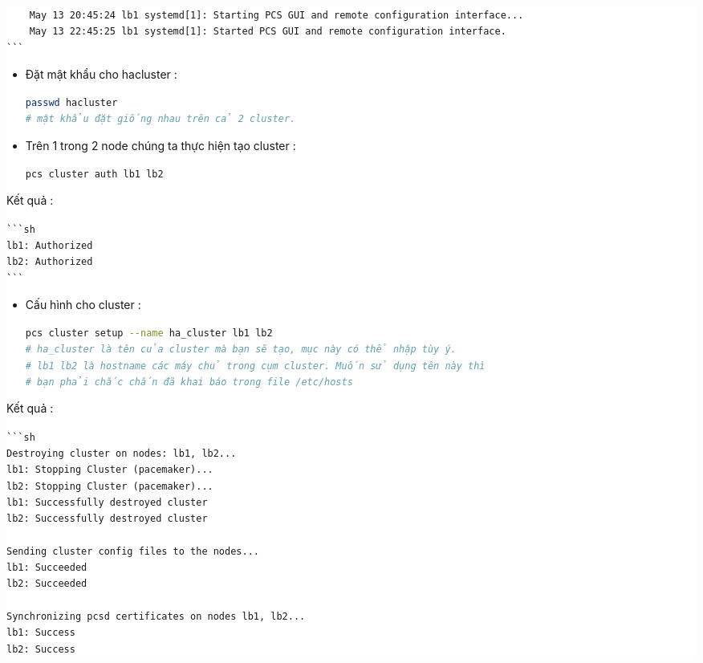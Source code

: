        May 13 20:45:24 lb1 systemd[1]: Starting PCS GUI and remote configuration interface...
        May 13 22:45:25 lb1 systemd[1]: Started PCS GUI and remote configuration interface.
    ```

- Đặt mật khẩu cho hacluster :

    ```sh
    passwd hacluster
    # mật khẩu đặt giống nhau trên cả 2 cluster.
    ```

- Trên 1 trong 2 node chúng ta thực hiện tạo cluster :

    ```sh
    pcs cluster auth lb1 lb2
    ```

Kết quả :

    ```sh
    lb1: Authorized
    lb2: Authorized
    ```

- Cấu hình cho cluster :

    ```sh
    pcs cluster setup --name ha_cluster lb1 lb2
    # ha_cluster là tên của cluster mà bạn sẽ tạo, mục này có thể nhập tùy ý.
    # lb1 lb2 là hostname các máy chủ trong cụm cluster. Muốn sử dụng tên này thì 
    # bạn phải chắc chắn đã khai báo trong file /etc/hosts
    ```

Kết quả :

    ```sh
    Destroying cluster on nodes: lb1, lb2...
    lb1: Stopping Cluster (pacemaker)...
    lb2: Stopping Cluster (pacemaker)...
    lb1: Successfully destroyed cluster
    lb2: Successfully destroyed cluster

    Sending cluster config files to the nodes...
    lb1: Succeeded
    lb2: Succeeded

    Synchronizing pcsd certificates on nodes lb1, lb2...
    lb1: Success
    lb2: Success
